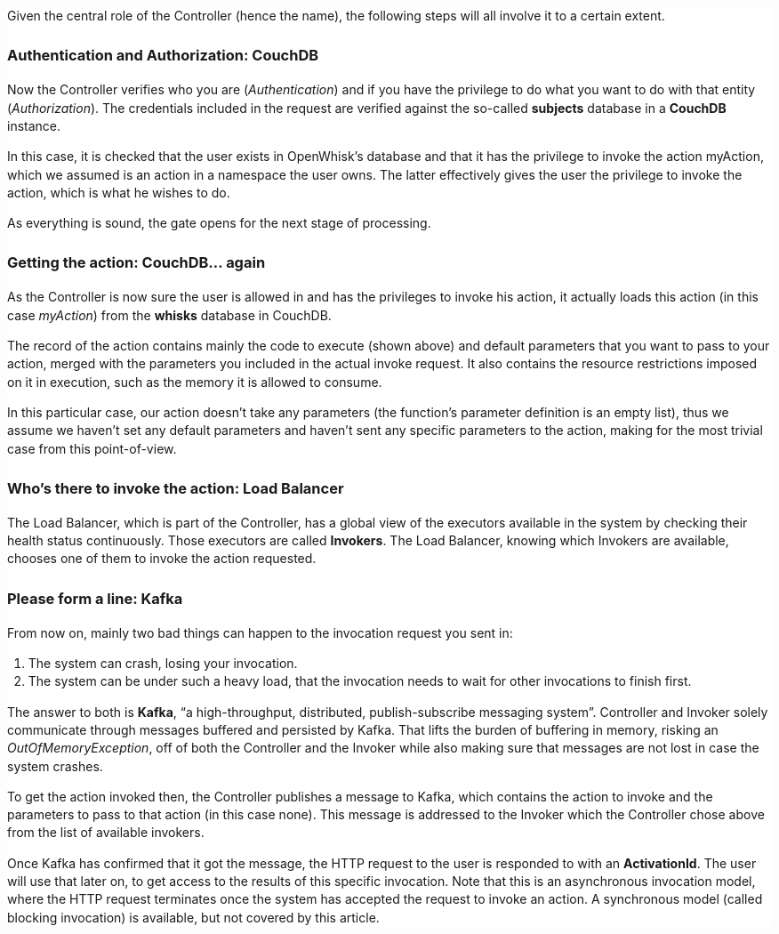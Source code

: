 Given the central role of the Controller (hence the name), the following steps will all involve it to a certain extent.

### Authentication and Authorization: CouchDB

Now the Controller verifies who you are (*Authentication*) and if you have the privilege to do what you want to do with that entity (*Authorization*). The credentials included in the request are verified against the so-called **subjects** database in a **CouchDB** instance.

In this case, it is checked that the user exists in OpenWhisk’s database and that it has the privilege to invoke the action myAction, which we assumed is an action in a namespace the user owns. The latter effectively gives the user the privilege to invoke the action, which is what he wishes to do.

As everything is sound, the gate opens for the next stage of processing.

### Getting the action: CouchDB… again

As the Controller is now sure the user is allowed in and has the privileges to invoke his action, it actually loads this action (in this case *myAction*) from the **whisks** database in CouchDB.

The record of the action contains mainly the code to execute (shown above) and default parameters that you want to pass to your action, merged with the parameters you included in the actual invoke request. It also contains the resource restrictions imposed on it in execution, such as the memory it is allowed to consume.

In this particular case, our action doesn’t take any parameters (the function’s parameter definition is an empty list), thus we assume we haven’t set any default parameters and haven’t sent any specific parameters to the action, making for the most trivial case from this point-of-view.

### Who’s there to invoke the action: Load Balancer

The Load Balancer, which is part of the Controller, has a global view of the executors available in the system by checking their health status continuously. Those executors are called **Invokers**. The Load Balancer, knowing which Invokers are available, chooses one of them to invoke the action requested.

### Please form a line: Kafka

From now on, mainly two bad things can happen to the invocation request you sent in:

1. The system can crash, losing your invocation.
2. The system can be under such a heavy load, that the invocation needs to wait for other invocations to finish first.

The answer to both is **Kafka**, “a high-throughput, distributed, publish-subscribe messaging system”. Controller and Invoker solely communicate through messages buffered and persisted by Kafka. That lifts the burden of buffering in memory, risking an *OutOfMemoryException*, off of both the Controller and the Invoker while also making sure that messages are not lost in case the system crashes.

To get the action invoked then, the Controller publishes a message to Kafka, which contains the action to invoke and the parameters to pass to that action (in this case none). This message is addressed to the Invoker which the Controller chose above from the list of available invokers.

Once Kafka has confirmed that it got the message, the HTTP request to the user is responded to with an **ActivationId**. The user will use that later on, to get access to the results of this specific invocation. Note that this is an asynchronous invocation model, where the HTTP request terminates once the system has accepted the request to invoke an action. A synchronous model (called blocking invocation) is available, but not covered by this article.
